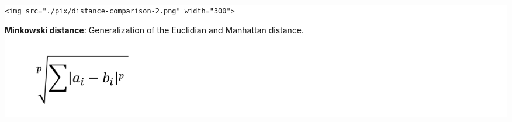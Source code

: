 	<img src="./pix/distance-comparison-2.png" width="300">
</p>

**Minkowski distance**: Generalization of the Euclidian and Manhattan distance.
<p float="left">
	<img src="./pix/minkowski-distance.png" width="300">
</p>
